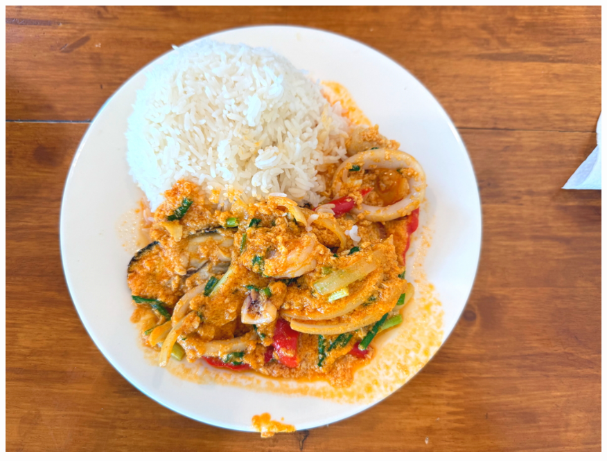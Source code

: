 <a href="20241201_106.JPG" target="_blank"><img src="20241201_106.JPG" alt="サンプル画像" width="900" /></a>